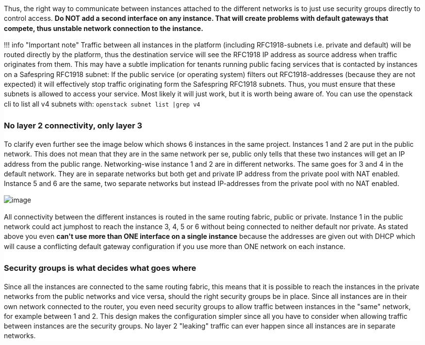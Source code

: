 Thus, the right way to communicate between instances attached to the different networks is to
just use security groups directly to control access. **Do NOT add a second
interface on any instance. That will create problems with default gateways that
compete, thus unstable network connection to the instance.**

!!! info "Important note"
    Traffic between all instances in the platform (including RFC1918-subnets i.e. private and default) will be routed directly by the platform, thus the destination service will see the RFC1918 IP address as source address when traffic originates from them. This may have a subtle implication for tenants running public facing services that is contacted by instances on a Safespring RFC1918 subnet: If the public service (or operating system) filters out RFC1918-addresses (because they are not expected) it will effectively stop traffic originating form the Safespring RFC1918 subnets. Thus, you must ensure that these subnets is allowed to access your service. Most likely it will just work, but it is worth being aware of. You can use the openstack cli to list all v4 subnets with: `openstack subnet list |grep v4`

### No layer 2 connectivity, only layer 3
To clarify even further see the image below which shows 6 instances in the same project. Instances 1 and 2 are
put in the public network. This does not mean that they are in the same network per se, public only tells that
these two instances will get an IP address from the public range. Networking-wise instance 1 and 2 are in
different networks. The same goes for 3 and 4 in the default network. They are in separate networks but both
get and private IP address from the private pool with NAT enabled. Instance 5 and 6 are the same, two separate
networks but instead IP-addresses from the private pool with no NAT enabled.

![image](../images/v2-networking.svg)

All connectivity between the different instances is routed in the same routing fabric, public or private.
Instance 1 in the public network could act jumphost to reach the instance 3, 4, 5 or 6 without being connected to
neither default nor private. As stated above you even **can't use more than ONE interface on a single instance**
because the addresses are given out with DHCP which will cause a conflicting default gateway configuration if
you use more than ONE network on each instance.


### Security groups is what decides what goes where
Since all the instances are connected to the same routing fabric, this means that it is possible to reach the
instances in the private networks from the public networks and vice versa, should the right security groups be
in place. Since all instances are in their own network connected to the router, you even need security groups
to allow traffic between instances in the "same" network, for example between 1 and 2. This design makes the
configuration simpler since all you have to consider when allowing traffic between instances are the security
groups. No layer 2 "leaking" traffic can ever happen since all instances are in separate networks.
